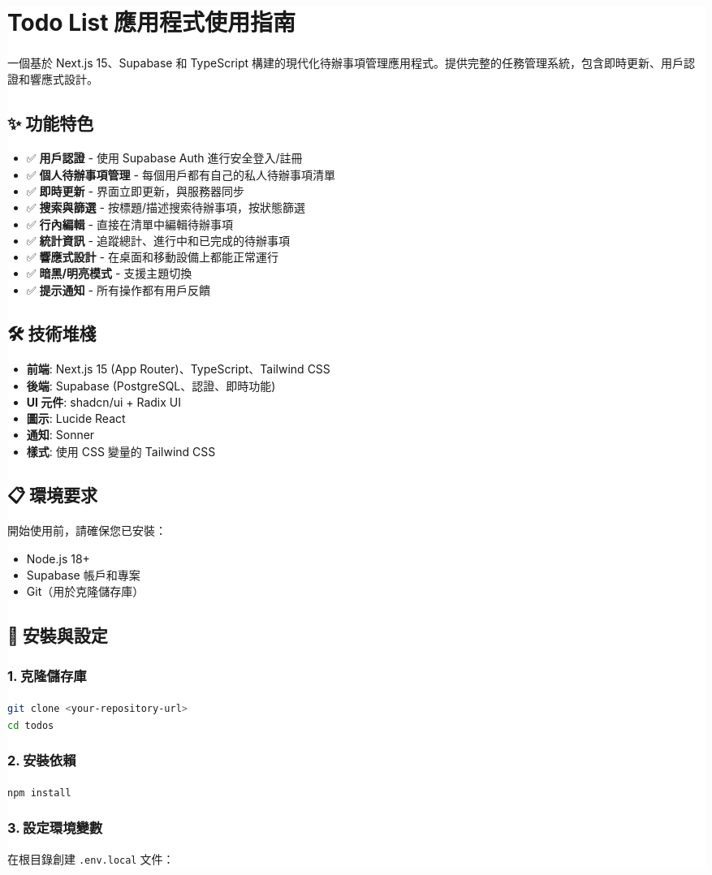 # Todo List 應用程式使用指南

一個基於 Next.js 15、Supabase 和 TypeScript 構建的現代化待辦事項管理應用程式。提供完整的任務管理系統，包含即時更新、用戶認證和響應式設計。

## ✨ 功能特色

- ✅ **用戶認證** - 使用 Supabase Auth 進行安全登入/註冊
- ✅ **個人待辦事項管理** - 每個用戶都有自己的私人待辦事項清單
- ✅ **即時更新** - 界面立即更新，與服務器同步
- ✅ **搜索與篩選** - 按標題/描述搜索待辦事項，按狀態篩選
- ✅ **行內編輯** - 直接在清單中編輯待辦事項
- ✅ **統計資訊** - 追蹤總計、進行中和已完成的待辦事項
- ✅ **響應式設計** - 在桌面和移動設備上都能正常運行
- ✅ **暗黑/明亮模式** - 支援主題切換
- ✅ **提示通知** - 所有操作都有用戶反饋

## 🛠️ 技術堆棧

- **前端**: Next.js 15 (App Router)、TypeScript、Tailwind CSS
- **後端**: Supabase (PostgreSQL、認證、即時功能)
- **UI 元件**: shadcn/ui + Radix UI
- **圖示**: Lucide React
- **通知**: Sonner
- **樣式**: 使用 CSS 變量的 Tailwind CSS

## 📋 環境要求

開始使用前，請確保您已安裝：

- Node.js 18+ 
- Supabase 帳戶和專案
- Git（用於克隆儲存庫）

## 🚀 安裝與設定

### 1. 克隆儲存庫

```bash
git clone <your-repository-url>
cd todos
```

### 2. 安裝依賴

```bash
npm install
```

### 3. 設定環境變數

在根目錄創建 `.env.local` 文件：
